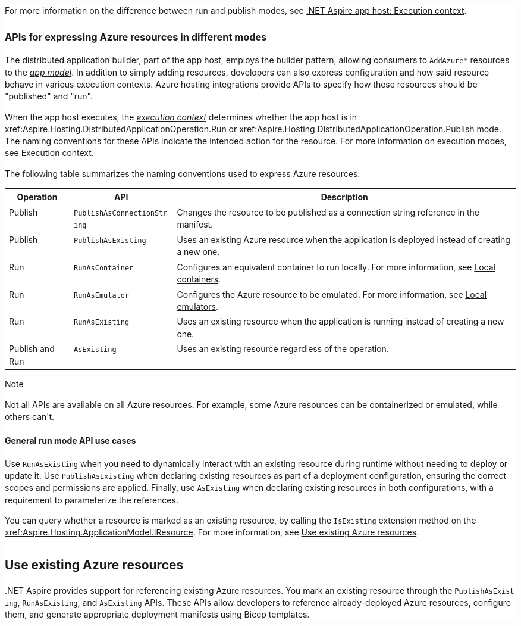 For more information on the difference between run and publish modes, see [.NET Aspire app host: Execution context](xref:dotnet/aspire/app-host#execution-context).

### APIs for expressing Azure resources in different modes

The distributed application builder, part of the [app host](../fundamentals/app-host-overview.md), employs the builder pattern, allowing consumers to `AddAzure*` resources to the [_app model_](../fundamentals/app-host-overview.md#terminology). In addition to simply adding resources, developers can also express configuration and how said resource behave in various execution contexts. Azure hosting integrations provide APIs to specify how these resources should be "published" and "run".

When the app host executes, the [_execution context_](../fundamentals/app-host-overview.md#execution-context) determines whether the app host is in <xref:Aspire.Hosting.DistributedApplicationOperation.Run> or <xref:Aspire.Hosting.DistributedApplicationOperation.Publish> mode. The naming conventions for these APIs indicate the intended action for the resource. For more information on execution modes, see [Execution context](../fundamentals/app-host-overview.md#execution-context).

The following table summarizes the naming conventions used to express Azure resources:

| Operation | API | Description |
|--|--|--|
| Publish | `PublishAsConnectionString` | Changes the resource to be published as a connection string reference in the manifest. |
| Publish | `PublishAsExisting` | Uses an existing Azure resource when the application is deployed instead of creating a new one. |
| Run | `RunAsContainer` | Configures an equivalent container to run locally. For more information, see [Local containers](#local-containers). |
| Run | `RunAsEmulator` | Configures the Azure resource to be emulated. For more information, see [Local emulators](#local-emulators). |
| Run | `RunAsExisting` | Uses an existing resource when the application is running instead of creating a new one. |
| Publish and Run | `AsExisting` | Uses an existing resource regardless of the operation. |

> [!NOTE]
> Not all APIs are available on all Azure resources. For example, some Azure resources can be containerized or emulated, while others can't.

#### General run mode API use cases

Use `RunAsExisting` when you need to dynamically interact with an existing resource during runtime without needing to deploy or update it. Use `PublishAsExisting` when declaring existing resources as part of a deployment configuration, ensuring the correct scopes and permissions are applied. Finally, use `AsExisting` when declaring existing resources in both configurations, with a requirement to parameterize the references.

You can query whether a resource is marked as an existing resource, by calling the `IsExisting` extension method on the <xref:Aspire.Hosting.ApplicationModel.IResource>. For more information, see [Use existing Azure resources](#use-existing-azure-resources).

## Use existing Azure resources

.NET Aspire provides support for referencing existing Azure resources. You mark an existing resource through the `PublishAsExisting`, `RunAsExisting`, and `AsExisting` APIs. These APIs allow developers to reference already-deployed Azure resources, configure them, and generate appropriate deployment manifests using Bicep templates.
